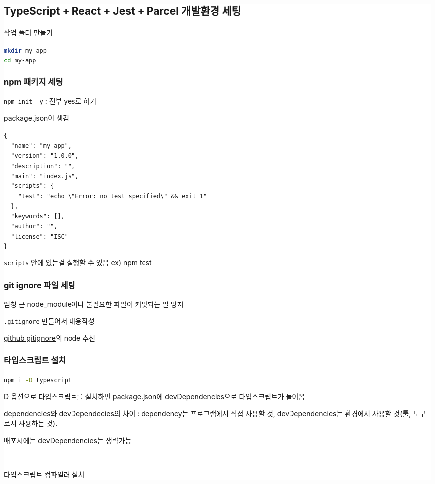 ## TypeScript + React + Jest + Parcel 개발환경 세팅



작업 폴더 만들기

```bash
mkdir my-app
cd my-app
```

### npm 패키지 세팅


`npm init -y` : 전부 yes로 하기

package.json이 생김

```JS
{
  "name": "my-app",
  "version": "1.0.0",
  "description": "",
  "main": "index.js",
  "scripts": {
    "test": "echo \"Error: no test specified\" && exit 1"
  },
  "keywords": [],
  "author": "",
  "license": "ISC"
}
```

`scripts` 안에 있는걸 실행할 수 있음 ex) npm test

### git ignore 파일 세팅

엄청 큰 node_module이나 불필요한 파일이 커밋되는 일 방지

`.gitignore` 만들어서 내용작성

[github gitignore](https://github.com/github/gitignore/blob/main/Node.gitignore)의 node 추천

### 타입스크립트 설치

```bash
npm i -D typescript
```

D 옵션으로 타입스크립트를 설치하면 package.json에 devDependencies으로 타입스크립트가 들어옴

dependencies와 devDependecies의 차이 : dependency는 프로그램에서 직접 사용할 것, devDependencies는 환경에서 사용할 것(툴, 도구로서 사용하는 것).

배포시에는 devDependencies는 생략가능

<br/>

타입스크립트 컴파일러 설치
